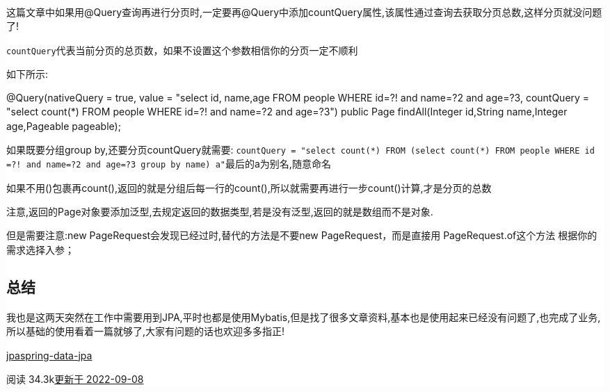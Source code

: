 这篇文章中如果用@Query查询再进行分页时,一定要再@Query中添加countQuery属性,该属性通过查询去获取分页总数,这样分页就没问题了!

`countQuery`代表当前分页的总页数，如果不设置这个参数相信你的分页一定不顺利

如下所示:

@Query(nativeQuery = true,
value = "select id, name,age FROM people WHERE id=?! and name=?2 and age=?3,
countQuery = "select count(*) FROM people WHERE id=?! and name=?2 and age=?3")
public Page findAll(Integer id,String name,Integer age,Pageable pageable);

如果既要分组group by,还要分页countQuery就需要: `countQuery = "select count(*) FROM (select count(*) FROM people WHERE id=?! and name=?2 and age=?3 group by name) a"`最后的a为别名,随意命名

如果不用()包裹再count(),返回的就是分组后每一行的count(),所以就需要再进行一步count()计算,才是分页的总数

注意,返回的Page对象要添加泛型,去规定返回的数据类型,若是没有泛型,返回的就是数组而不是对象.

但是需要注意:new PageRequest会发现已经过时,替代的方法是不要new PageRequest，而是直接用 PageRequest.of这个方法 根据你的需求选择入参；

## 总结

我也是这两天突然在工作中需要用到JPA,平时也都是使用Mybatis,但是找了很多文章资料,基本也是使用起来已经没有问题了,也完成了业务,所以基础的使用看着一篇就够了,大家有问题的话也欢迎多多指正!

[jpa](https://segmentfault.com/t/jpa)[spring-data-jpa](https://segmentfault.com/t/spring-data-jpa)

阅读 34.3k[更新于 2022-09-08](https://segmentfault.com/a/1190000037755804/revision)